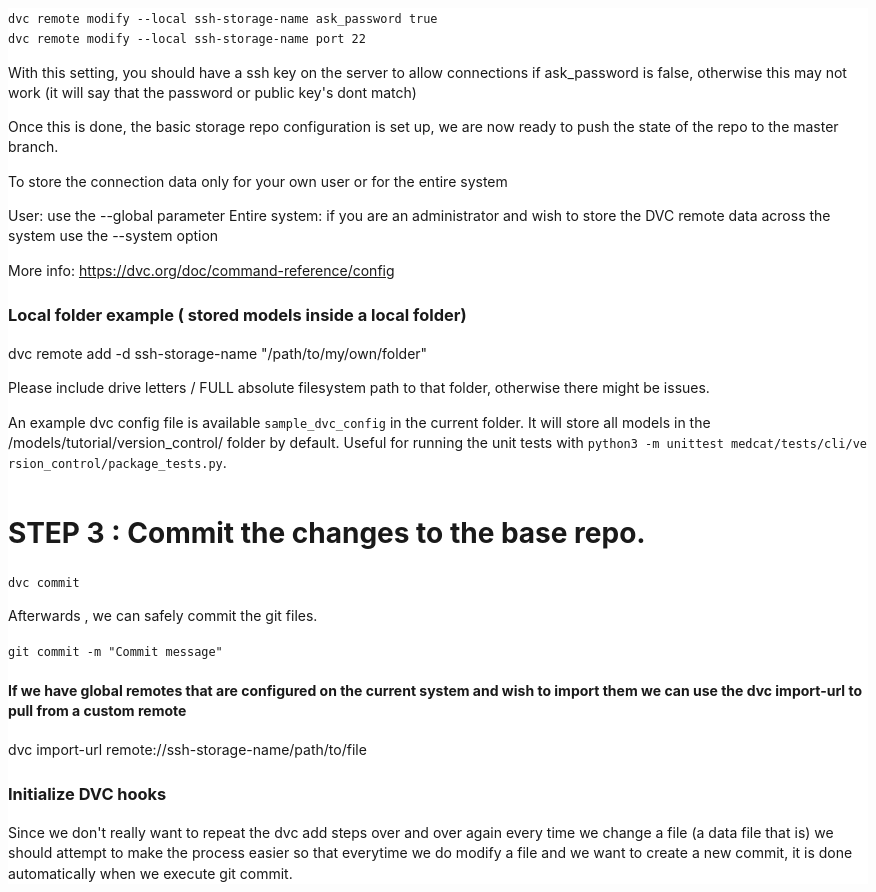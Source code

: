 
``` 
dvc remote modify --local ssh-storage-name ask_password true
dvc remote modify --local ssh-storage-name port 22
```

With this setting, you should have a ssh key on the server to allow connections if ask_password is false, otherwise this may not work
 (it will say that the password or public key's dont match)

Once this is done, the basic storage repo configuration is set up, we are now ready to push the state of the repo to the master branch.

 To store the connection data only for your own user or for the entire system

User: use the --global parameter
Entire system: if you are an administrator and wish to store the DVC remote data across the system use the --system option

More info: https://dvc.org/doc/command-reference/config

### Local folder example ( stored models inside a local folder)

dvc remote add -d ssh-storage-name "/path/to/my/own/folder"

Please include drive letters / FULL absolute filesystem path to that folder, otherwise there might be issues.

An example dvc config file is available `sample_dvc_config` in the current folder. It will store all models in the /models/tutorial/version_control/ folder by default.
Useful for running the unit tests with `python3 -m unittest medcat/tests/cli/version_control/package_tests.py`.

# STEP 3 : Commit the changes to the base repo.

``` 
dvc commit
```

Afterwards , we can safely commit the git files.

``` 
git commit -m "Commit message"
```


#### If we have global remotes that are configured on the current system and wish to import them we can use the dvc import-url to pull from a custom remote

dvc import-url remote://ssh-storage-name/path/to/file


### Initialize DVC hooks

Since we don't really want to repeat the dvc add steps over and over again every time we change a file (a data file that is) we should attempt to make the process easier so that everytime we do modify a file and we want to create a new commit, it is done automatically when we execute git commit.
